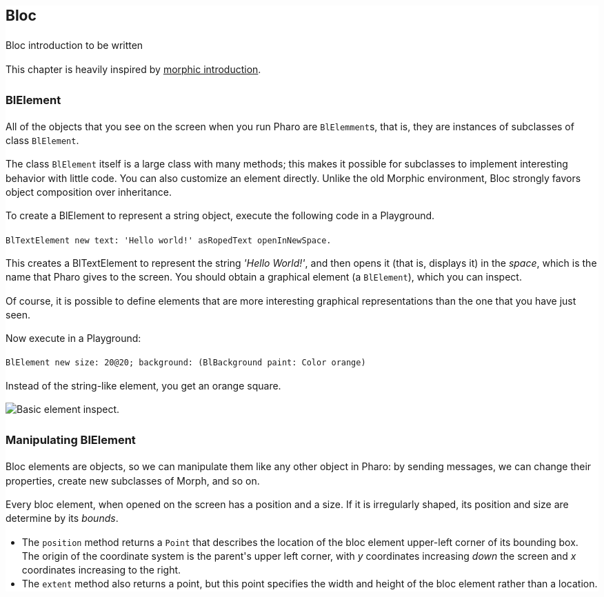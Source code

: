 ## Bloc

Bloc introduction to be written

This chapter is heavily inspired by [morphic introduction](https://github.com/SquareBracketAssociates/NewPharoByExample9/blob/master/Chapters/Morphic/Morphic.pillar).

### BlElement

All of the objects that you see on the screen when you run Pharo are
`BlElemment`s, that is, they are instances of subclasses of class `BlElement`.

The class `BlElement` itself is a large class with many methods; this makes it
possible for subclasses to implement interesting behavior with little code. You
can also customize an element directly. Unlike the old Morphic environment, Bloc strongly favors object composition over inheritance.

To create a BlElement to represent a string object, execute the following code in a Playground.

```smalltalk
BlTextElement new text: 'Hello world!' asRopedText openInNewSpace.
```

This creates a BlTextElement to represent the string
*'Hello World!'*, and then opens it (that is, displays it) in the
*space*, which is the name that Pharo gives to the screen.
You should obtain a graphical element (a `BlElement`), which you can
inspect.

Of course, it is possible to define elements that are more interesting
graphical representations than the one that you have just seen.

Now execute in a Playground:

```
BlElement new size: 20@20; background: (BlBackground paint: Color orange)
```

Instead of the string-like element, you get an orange square.

![Basic element inspect.](figures/basicelementinspect.png)

### Manipulating BlElement

Bloc elements are objects, so we can manipulate them like any other
object in Pharo: by sending messages, we can change their
properties, create new subclasses of Morph, and so on.

Every bloc element, when opened on the screen has a position and a
size. If it is irregularly shaped, its position and size are
determine by its *bounds*.

- The `position` method returns a `Point` that describes the location of the bloc element upper-left corner of its bounding box. The origin of the coordinate system is the parent's upper left corner, with *y* coordinates increasing *down* the screen and *x* coordinates increasing to the right.
- The `extent` method also returns a point, but this point specifies the width and height of the bloc element rather than a location.
